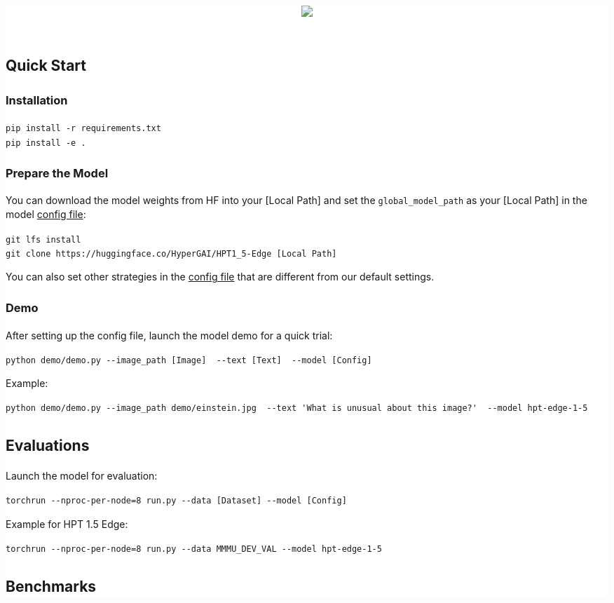 <div align="center">
  <img src="assets/pipeline.png" width="800"/>
</div>
<br />

## Quick Start 

### Installation

```
pip install -r requirements.txt
pip install -e .
```

### Prepare the Model

You can download the model weights from HF into your [Local Path] and set the `global_model_path` as your [Local Path] in the model [config file](./vlmeval/config.py#L24):
```
git lfs install
git clone https://huggingface.co/HyperGAI/HPT1_5-Edge [Local Path]
```

You can also set other strategies in the [config file](./vlmeval/config.py#L24) that are different from our default settings.

### Demo

After setting up the config file, launch the model demo for a quick trial:

```
python demo/demo.py --image_path [Image]  --text [Text]  --model [Config]
```

Example:

```
python demo/demo.py --image_path demo/einstein.jpg  --text 'What is unusual about this image?'  --model hpt-edge-1-5
```

## Evaluations

Launch the model for evaluation:

```
torchrun --nproc-per-node=8 run.py --data [Dataset] --model [Config]
```

Example for HPT 1.5 Edge:

```
torchrun --nproc-per-node=8 run.py --data MMMU_DEV_VAL --model hpt-edge-1-5
```

## Benchmarks
